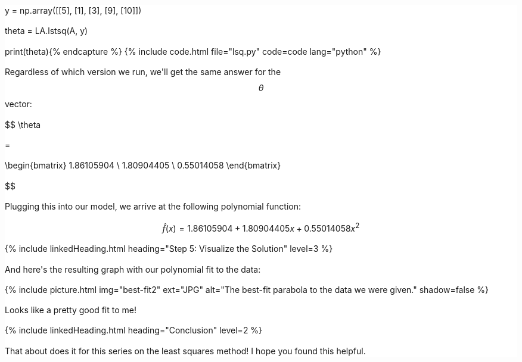 y = np.array([[5], [1], [3], [9], [10]])

theta = LA.lstsq(A, y)

print(theta){% endcapture %}
{% include code.html file="lsq.py" code=code lang="python" %}

Regardless of which version we run, we'll get the same answer for the $$\theta$$ vector:

$$
\theta 

=

\begin{bmatrix}
1.86105904 \\
1.80904405 \\
0.55014058
\end{bmatrix}

$$

Plugging this into our model, we arrive at the following polynomial function:

$$\hat{f}(x) =1.86105904+1.80904405x+0.55014058x^{2}$$

{% include linkedHeading.html heading="Step 5: Visualize the Solution" level=3 %}

And here's the resulting graph with our polynomial fit to the data:

{% include picture.html img="best-fit2" ext="JPG" alt="The best-fit parabola to the data we were given." shadow=false %}

Looks like a pretty good fit to me!

{% include linkedHeading.html heading="Conclusion" level=2 %}

That about does it for this series on the least squares method! I hope you found this helpful.
